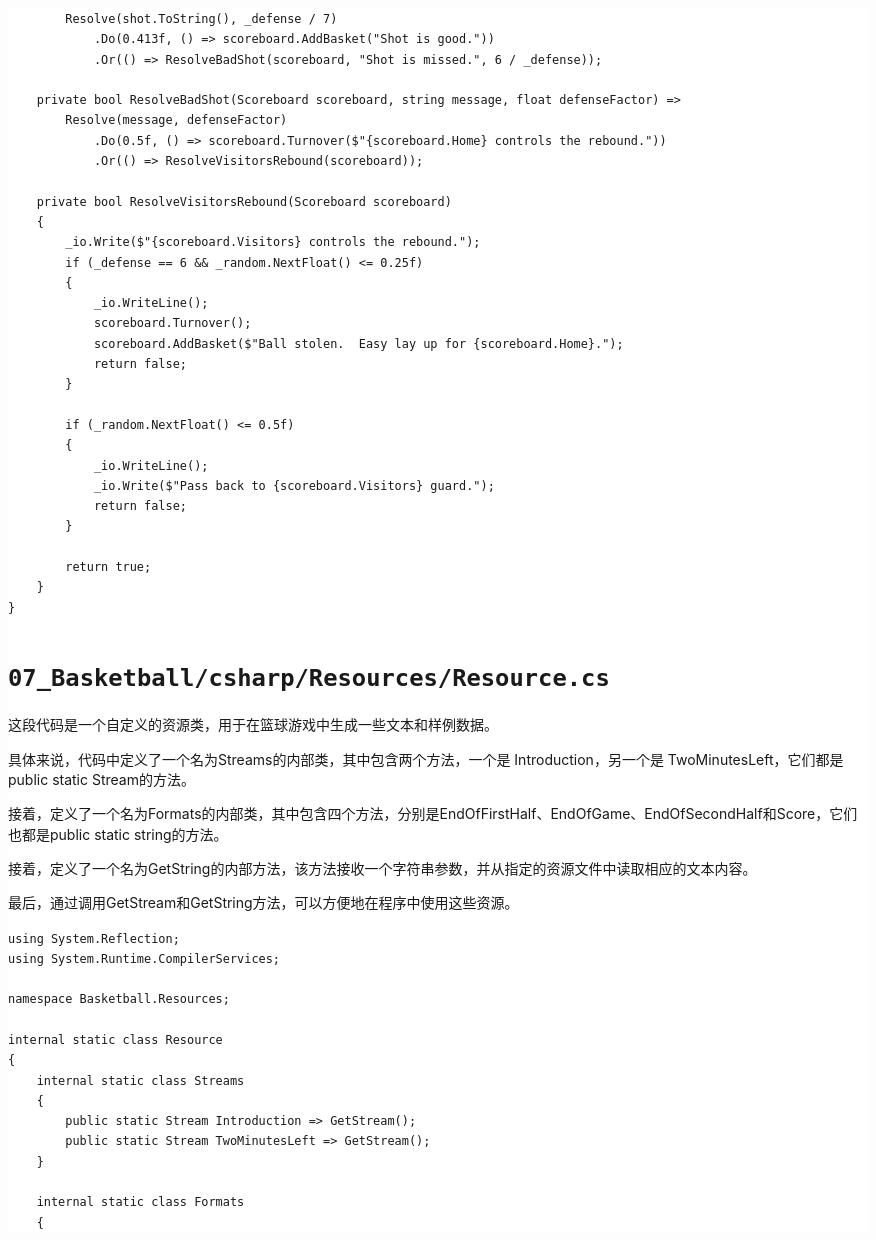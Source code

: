 ```
        Resolve(shot.ToString(), _defense / 7)
            .Do(0.413f, () => scoreboard.AddBasket("Shot is good."))
            .Or(() => ResolveBadShot(scoreboard, "Shot is missed.", 6 / _defense));

    private bool ResolveBadShot(Scoreboard scoreboard, string message, float defenseFactor) =>
        Resolve(message, defenseFactor)
            .Do(0.5f, () => scoreboard.Turnover($"{scoreboard.Home} controls the rebound."))
            .Or(() => ResolveVisitorsRebound(scoreboard));

    private bool ResolveVisitorsRebound(Scoreboard scoreboard)
    {
        _io.Write($"{scoreboard.Visitors} controls the rebound.");
        if (_defense == 6 && _random.NextFloat() <= 0.25f)
        {
            _io.WriteLine();
            scoreboard.Turnover();
            scoreboard.AddBasket($"Ball stolen.  Easy lay up for {scoreboard.Home}.");
            return false;
        }

        if (_random.NextFloat() <= 0.5f)
        {
            _io.WriteLine();
            _io.Write($"Pass back to {scoreboard.Visitors} guard.");
            return false;
        }

        return true;
    }
}

```

# `07_Basketball/csharp/Resources/Resource.cs`



这段代码是一个自定义的资源类，用于在篮球游戏中生成一些文本和样例数据。

具体来说，代码中定义了一个名为Streams的内部类，其中包含两个方法，一个是 Introduction，另一个是 TwoMinutesLeft，它们都是public static Stream的方法。

接着，定义了一个名为Formats的内部类，其中包含四个方法，分别是EndOfFirstHalf、EndOfGame、EndOfSecondHalf和Score，它们也都是public static string的方法。

接着，定义了一个名为GetString的内部方法，该方法接收一个字符串参数，并从指定的资源文件中读取相应的文本内容。

最后，通过调用GetStream和GetString方法，可以方便地在程序中使用这些资源。


```
using System.Reflection;
using System.Runtime.CompilerServices;

namespace Basketball.Resources;

internal static class Resource
{
    internal static class Streams
    {
        public static Stream Introduction => GetStream();
        public static Stream TwoMinutesLeft => GetStream();
    }

    internal static class Formats
    {
```